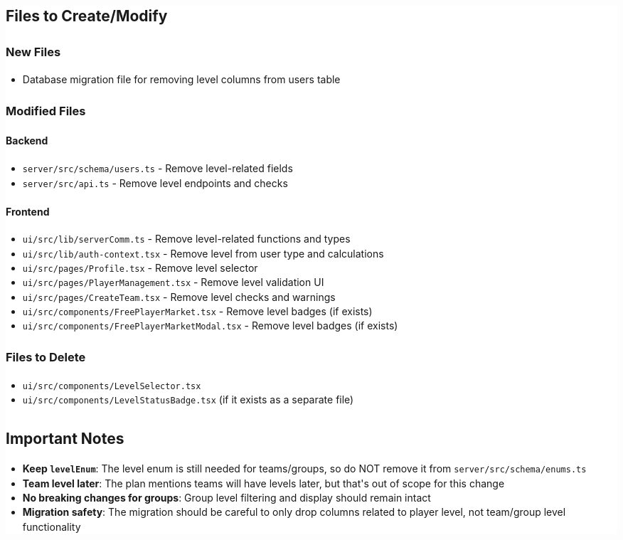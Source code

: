 ## Files to Create/Modify

### New Files

- Database migration file for removing level columns from users table

### Modified Files

#### Backend
- `server/src/schema/users.ts` - Remove level-related fields
- `server/src/api.ts` - Remove level endpoints and checks

#### Frontend
- `ui/src/lib/serverComm.ts` - Remove level-related functions and types
- `ui/src/lib/auth-context.tsx` - Remove level from user type and calculations
- `ui/src/pages/Profile.tsx` - Remove level selector
- `ui/src/pages/PlayerManagement.tsx` - Remove level validation UI
- `ui/src/pages/CreateTeam.tsx` - Remove level checks and warnings
- `ui/src/components/FreePlayerMarket.tsx` - Remove level badges (if exists)
- `ui/src/components/FreePlayerMarketModal.tsx` - Remove level badges (if exists)

### Files to Delete

- `ui/src/components/LevelSelector.tsx`
- `ui/src/components/LevelStatusBadge.tsx` (if it exists as a separate file)

## Important Notes

- **Keep `levelEnum`**: The level enum is still needed for teams/groups, so do NOT remove it from `server/src/schema/enums.ts`
- **Team level later**: The plan mentions teams will have levels later, but that's out of scope for this change
- **No breaking changes for groups**: Group level filtering and display should remain intact
- **Migration safety**: The migration should be careful to only drop columns related to player level, not team/group level functionality

